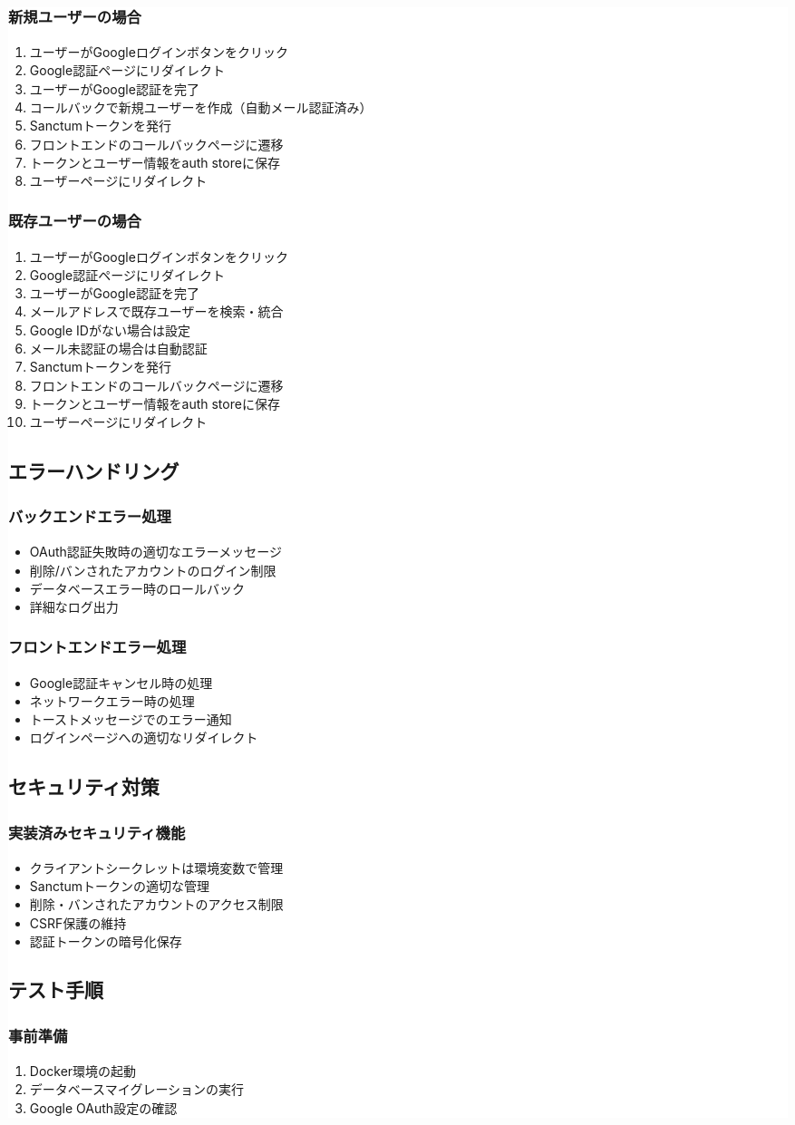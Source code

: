 ### 新規ユーザーの場合
1. ユーザーがGoogleログインボタンをクリック
2. Google認証ページにリダイレクト
3. ユーザーがGoogle認証を完了
4. コールバックで新規ユーザーを作成（自動メール認証済み）
5. Sanctumトークンを発行
6. フロントエンドのコールバックページに遷移
7. トークンとユーザー情報をauth storeに保存
8. ユーザーページにリダイレクト

### 既存ユーザーの場合
1. ユーザーがGoogleログインボタンをクリック
2. Google認証ページにリダイレクト
3. ユーザーがGoogle認証を完了
4. メールアドレスで既存ユーザーを検索・統合
5. Google IDがない場合は設定
6. メール未認証の場合は自動認証
7. Sanctumトークンを発行
8. フロントエンドのコールバックページに遷移
9. トークンとユーザー情報をauth storeに保存
10. ユーザーページにリダイレクト

## エラーハンドリング

### バックエンドエラー処理
- OAuth認証失敗時の適切なエラーメッセージ
- 削除/バンされたアカウントのログイン制限
- データベースエラー時のロールバック
- 詳細なログ出力

### フロントエンドエラー処理
- Google認証キャンセル時の処理
- ネットワークエラー時の処理
- トーストメッセージでのエラー通知
- ログインページへの適切なリダイレクト

## セキュリティ対策

### 実装済みセキュリティ機能
- クライアントシークレットは環境変数で管理
- Sanctumトークンの適切な管理
- 削除・バンされたアカウントのアクセス制限
- CSRF保護の維持
- 認証トークンの暗号化保存

## テスト手順

### 事前準備
1. Docker環境の起動
2. データベースマイグレーションの実行
3. Google OAuth設定の確認
